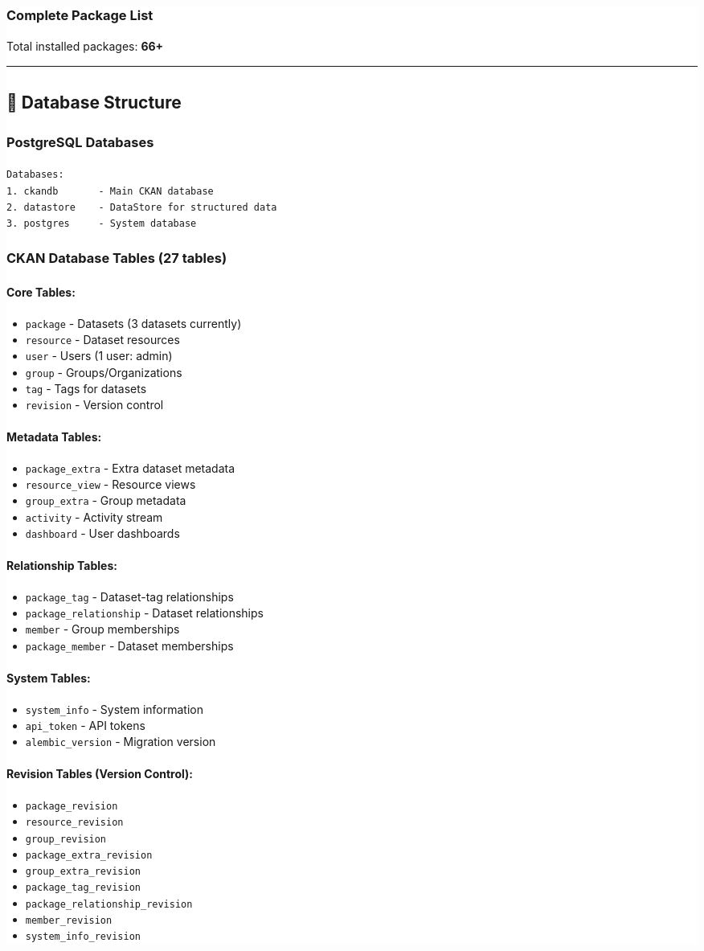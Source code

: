 ### **Complete Package List**
Total installed packages: **66+**

---

## 💾 **Database Structure**

### **PostgreSQL Databases**

```
Databases:
1. ckandb       - Main CKAN database
2. datastore    - DataStore for structured data
3. postgres     - System database
```

### **CKAN Database Tables (27 tables)**

#### **Core Tables:**
- `package` - Datasets (3 datasets currently)
- `resource` - Dataset resources
- `user` - Users (1 user: admin)
- `group` - Groups/Organizations
- `tag` - Tags for datasets
- `revision` - Version control

#### **Metadata Tables:**
- `package_extra` - Extra dataset metadata
- `resource_view` - Resource views
- `group_extra` - Group metadata
- `activity` - Activity stream
- `dashboard` - User dashboards

#### **Relationship Tables:**
- `package_tag` - Dataset-tag relationships
- `package_relationship` - Dataset relationships
- `member` - Group memberships
- `package_member` - Dataset memberships

#### **System Tables:**
- `system_info` - System information
- `api_token` - API tokens
- `alembic_version` - Migration version

#### **Revision Tables (Version Control):**
- `package_revision`
- `resource_revision`
- `group_revision`
- `package_extra_revision`
- `group_extra_revision`
- `package_tag_revision`
- `package_relationship_revision`
- `member_revision`
- `system_info_revision`
